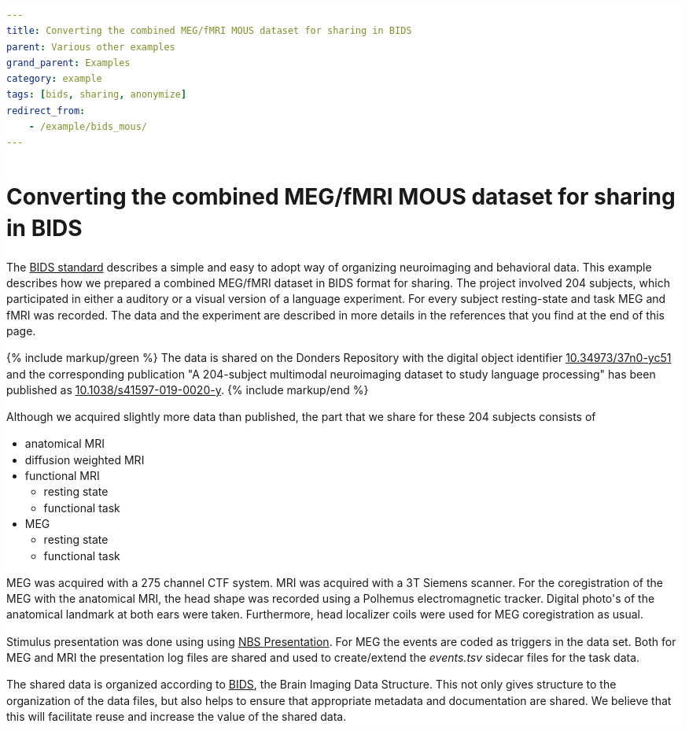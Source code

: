```yaml
---
title: Converting the combined MEG/fMRI MOUS dataset for sharing in BIDS
parent: Various other examples
grand_parent: Examples
category: example
tags: [bids, sharing, anonymize]
redirect_from:
    - /example/bids_mous/
---
```


# Converting the combined MEG/fMRI MOUS dataset for sharing in BIDS

The [BIDS standard](https://bids.neuroimaging.io) describes a simple and easy to adopt way of organizing neuroimaging and behavioral data. This example describes how we prepared a combined MEG/fMRI dataset in BIDS format for sharing. The project involved 204 subjects, which participated in either a auditory or a visual version of a language experiment. For every subject resting-state and task MEG and fMRI was recorded. The data and the experiment are described in more details in the references that you find at the end of this page.

{% include markup/green %}
The data is shared on the Donders Repository with the digital object identifier [10.34973/37n0-yc51](https://doi.org/10.34973/37n0-yc51) and the corresponding publication "A 204-subject multimodal neuroimaging dataset to study language processing" has been published as [10.1038/s41597-019-0020-y](https://doi.org/10.1038/s41597-019-0020-y).
{% include markup/end %}

Although we acquired slightly more data than published, the part that we share for these 204 subjects consists of

- anatomical MRI
- diffusion weighted MRI
- functional MRI
  - resting state
  - functional task
- MEG
  - resting state
  - functional task

MEG was acquired with a 275 channel CTF system. MRI was acquired with a 3T Siemens scanner. For the coregistration of the MEG with the anatomical MRI, the head shape was recorded using a Polhemus electromagnetic tracker. Digital photo's of the anatomical landmark at both ears were taken. Furthermore, head localizer coils were used for MEG coregistration as usual.

Stimulus presentation was done using using [NBS Presentation](https://www.neurobs.com). For MEG the events are coded as triggers in the data set. Both for MEG and MRI the presentation log files are shared and used to create/extend the _events.tsv_ sidecar files for the task data.

The shared data is organized according to [BIDS](http://bids.neuroimaging.io), the Brain Imaging Data Structure. This not only gives structure to the organization of the data files, but also helps to ensure that appropriate metadata and documentation are shared. We believe that this will facilitate reuse and increase the value of the shared data.
